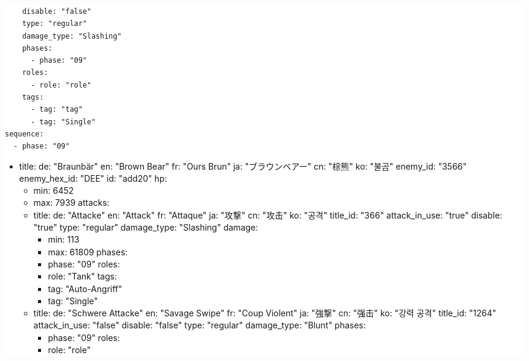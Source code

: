         disable: "false"
        type: "regular"
        damage_type: "Slashing"
        phases:
          - phase: "09"
        roles:
          - role: "role"
        tags:
          - tag: "tag"
          - tag: "Single"
    sequence:
      - phase: "09"
  - title:
      de: "Braunbär"
      en: "Brown Bear"
      fr: "Ours Brun"
      ja: "ブラウンベアー"
      cn: "棕熊"
      ko: "불곰"
    enemy_id: "3566"
    enemy_hex_id: "DEE"
    id: "add20"
    hp:
      - min: 6452
      - max: 7939
    attacks:
      - title:
          de: "Attacke"
          en: "Attack"
          fr: "Attaque"
          ja: "攻撃"
          cn: "攻击"
          ko: "공격"
        title_id: "366"
        attack_in_use: "true"
        disable: "true"
        type: "regular"
        damage_type: "Slashing"
        damage:
          - min: 113
          - max: 61809
        phases:
          - phase: "09"
        roles:
          - role: "Tank"
        tags:
          - tag: "Auto-Angriff"
          - tag: "Single"
      - title:
          de: "Schwere Attacke"
          en: "Savage Swipe"
          fr: "Coup Violent"
          ja: "強撃"
          cn: "强击"
          ko: "강력 공격"
        title_id: "1264"
        attack_in_use: "false"
        disable: "false"
        type: "regular"
        damage_type: "Blunt"
        phases:
          - phase: "09"
        roles:
          - role: "role"